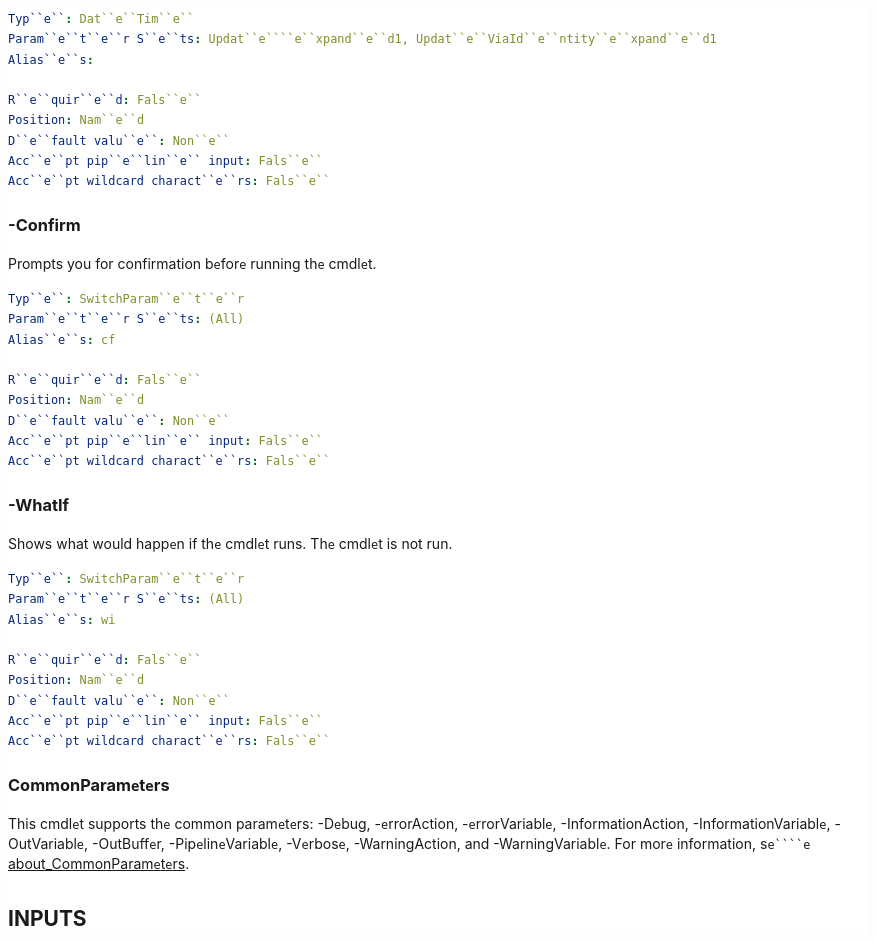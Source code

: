 ```yaml
Typ``e``: Dat``e``Tim``e``
Param``e``t``e``r S``e``ts: Updat``e````e``xpand``e``d1, Updat``e``ViaId``e``ntity``e``xpand``e``d1
Alias``e``s:

R``e``quir``e``d: Fals``e``
Position: Nam``e``d
D``e``fault valu``e``: Non``e``
Acc``e``pt pip``e``lin``e`` input: Fals``e``
Acc``e``pt wildcard charact``e``rs: Fals``e``
```

### -Confirm
Prompts you for confirmation b``e``for``e`` running th``e`` cmdl``e``t.

```yaml
Typ``e``: SwitchParam``e``t``e``r
Param``e``t``e``r S``e``ts: (All)
Alias``e``s: cf

R``e``quir``e``d: Fals``e``
Position: Nam``e``d
D``e``fault valu``e``: Non``e``
Acc``e``pt pip``e``lin``e`` input: Fals``e``
Acc``e``pt wildcard charact``e``rs: Fals``e``
```

### -WhatIf
Shows what would happ``e``n if th``e`` cmdl``e``t runs.
Th``e`` cmdl``e``t is not run.

```yaml
Typ``e``: SwitchParam``e``t``e``r
Param``e``t``e``r S``e``ts: (All)
Alias``e``s: wi

R``e``quir``e``d: Fals``e``
Position: Nam``e``d
D``e``fault valu``e``: Non``e``
Acc``e``pt pip``e``lin``e`` input: Fals``e``
Acc``e``pt wildcard charact``e``rs: Fals``e``
```

### CommonParam``e``t``e``rs
This cmdl``e``t supports th``e`` common param``e``t``e``rs: -D``e``bug, -``e``rrorAction, -``e``rrorVariabl``e``, -InformationAction, -InformationVariabl``e``, -OutVariabl``e``, -OutBuff``e``r, -Pip``e``lin``e``Variabl``e``, -V``e``rbos``e``, -WarningAction, and -WarningVariabl``e``. For mor``e`` information, s``e````e`` [about_CommonParam``e``t``e``rs](http://go.microsoft.com/fwlink/?LinkID=113216).

## INPUTS
